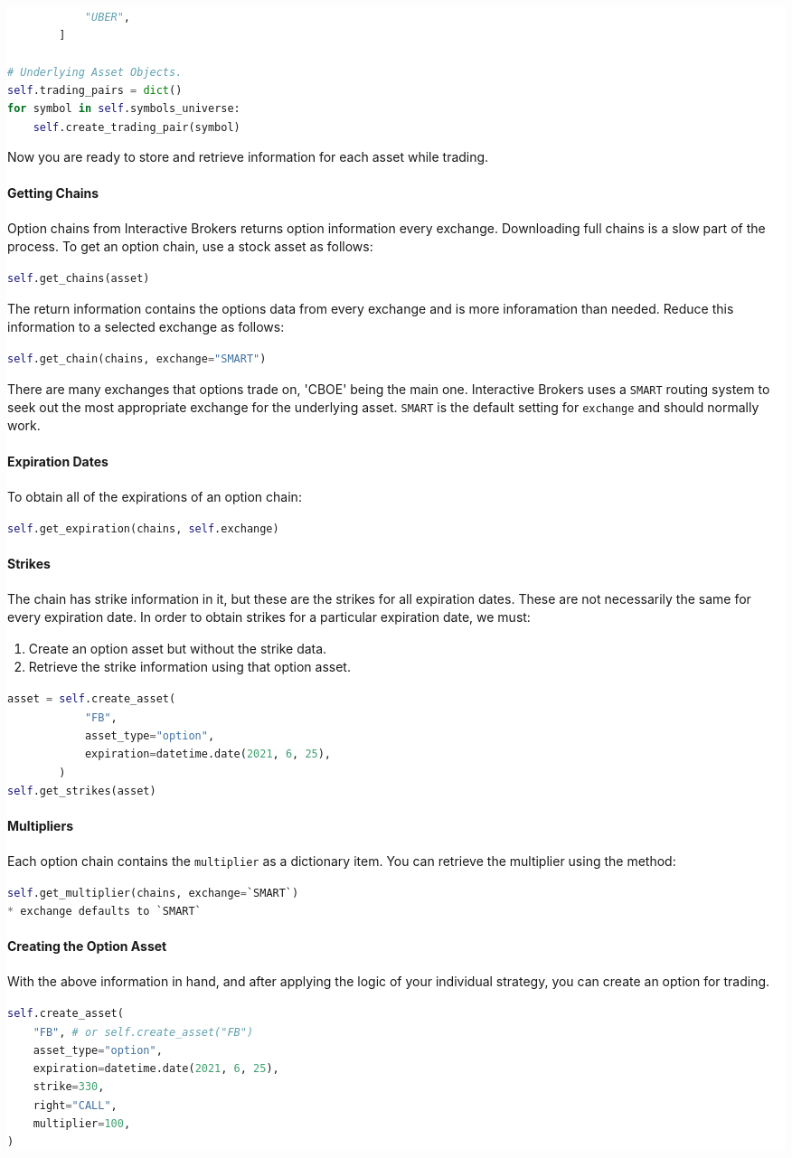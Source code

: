```python
            "UBER",
        ]

# Underlying Asset Objects.
self.trading_pairs = dict()
for symbol in self.symbols_universe:
    self.create_trading_pair(symbol)
```
Now you are ready to store and retrieve information for each asset while trading. 

#### Getting Chains
Option chains from Interactive Brokers returns option information every exchange. Downloading full 
chains is a slow part of the process. To get an option chain, use a stock asset as follows:
```python
self.get_chains(asset)
```
The return information contains the options data from every exchange and is more inforamation than 
needed. Reduce this information to a selected exchange as follows: 
```python
self.get_chain(chains, exchange="SMART")
```
There are many exchanges that options trade on, 'CBOE' being the main one. Interactive Brokers 
uses a `SMART` routing system to seek out the most appropriate exchange for the underlying asset.
`SMART` is the default setting for `exchange` and should normally work.  

#### Expiration Dates
To obtain all of the expirations of an option chain: 
```python
self.get_expiration(chains, self.exchange)
```
#### Strikes
The chain has strike information in it, but these are the strikes for all expiration dates. 
These are not necessarily the same for every expiration date. In order to obtain strikes for a 
particular expiration date, we must: 
1. Create an option asset but without the strike data. 
2. Retrieve the strike information using that option asset. 
```python
asset = self.create_asset(
            "FB",
            asset_type="option",
            expiration=datetime.date(2021, 6, 25),
        )
self.get_strikes(asset)
```

#### Multipliers
Each option chain contains the `multiplier` as a dictionary item. You can retrieve the 
multiplier using the method: 
```python
self.get_multiplier(chains, exchange=`SMART`)
* exchange defaults to `SMART`
```
#### Creating the Option Asset
With the above information in hand, and after applying the logic of your individual strategy, you 
can create an option for trading.    
```python
self.create_asset(
    "FB", # or self.create_asset("FB")
    asset_type="option",
    expiration=datetime.date(2021, 6, 25),
    strike=330,
    right="CALL",
    multiplier=100,
)
```